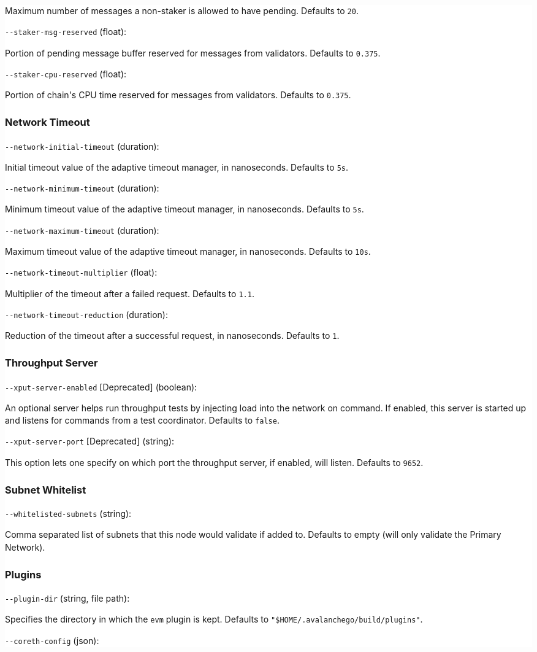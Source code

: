 Maximum number of messages a non-staker is allowed to have pending. Defaults to `20`.

`--staker-msg-reserved` (float):

Portion of pending message buffer reserved for messages from validators. Defaults to `0.375`.

`--staker-cpu-reserved` (float):

Portion of chain's CPU time reserved for messages from validators. Defaults to `0.375`.

### Network Timeout

`--network-initial-timeout` (duration):

Initial timeout value of the adaptive timeout manager, in nanoseconds. Defaults to `5s`.

`--network-minimum-timeout` (duration):

Minimum timeout value of the adaptive timeout manager, in nanoseconds. Defaults to `5s`.

`--network-maximum-timeout` (duration):

Maximum timeout value of the adaptive timeout manager, in nanoseconds. Defaults to `10s`.

`--network-timeout-multiplier` (float):

Multiplier of the timeout after a failed request. Defaults to `1.1`.

`--network-timeout-reduction` (duration):

Reduction of the timeout after a successful request, in nanoseconds. Defaults to `1`.

### Throughput Server

`--xput-server-enabled` [Deprecated] (boolean):

An optional server helps run throughput tests by injecting load into the network on command.
If enabled, this server is started up and listens for commands from a test coordinator.
Defaults to `false`.

`--xput-server-port` [Deprecated] (string):

This option lets one specify on which port the throughput server, if enabled, will listen. Defaults to `9652`.

### Subnet Whitelist

`--whitelisted-subnets` (string):

Comma separated list of subnets that this node would validate if added to. Defaults to empty (will only validate the Primary Network).


### Plugins

`--plugin-dir` (string, file path):

Specifies the directory in which the `evm` plugin is kept. Defaults to `"$HOME/.avalanchego/build/plugins"`.

`--coreth-config` (json):
